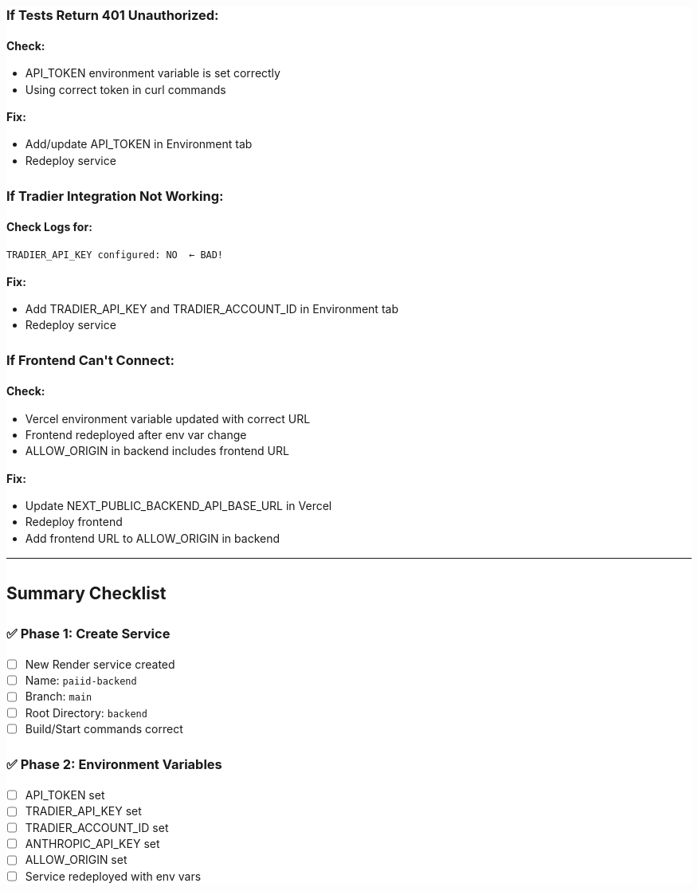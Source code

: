### If Tests Return 401 Unauthorized:

**Check:**
- API_TOKEN environment variable is set correctly
- Using correct token in curl commands

**Fix:**
- Add/update API_TOKEN in Environment tab
- Redeploy service

### If Tradier Integration Not Working:

**Check Logs for:**
```
TRADIER_API_KEY configured: NO  ← BAD!
```

**Fix:**
- Add TRADIER_API_KEY and TRADIER_ACCOUNT_ID in Environment tab
- Redeploy service

### If Frontend Can't Connect:

**Check:**
- Vercel environment variable updated with correct URL
- Frontend redeployed after env var change
- ALLOW_ORIGIN in backend includes frontend URL

**Fix:**
- Update NEXT_PUBLIC_BACKEND_API_BASE_URL in Vercel
- Redeploy frontend
- Add frontend URL to ALLOW_ORIGIN in backend

---

## Summary Checklist

### ✅ Phase 1: Create Service
- [ ] New Render service created
- [ ] Name: `paiid-backend`
- [ ] Branch: `main`
- [ ] Root Directory: `backend`
- [ ] Build/Start commands correct

### ✅ Phase 2: Environment Variables
- [ ] API_TOKEN set
- [ ] TRADIER_API_KEY set
- [ ] TRADIER_ACCOUNT_ID set
- [ ] ANTHROPIC_API_KEY set
- [ ] ALLOW_ORIGIN set
- [ ] Service redeployed with env vars
